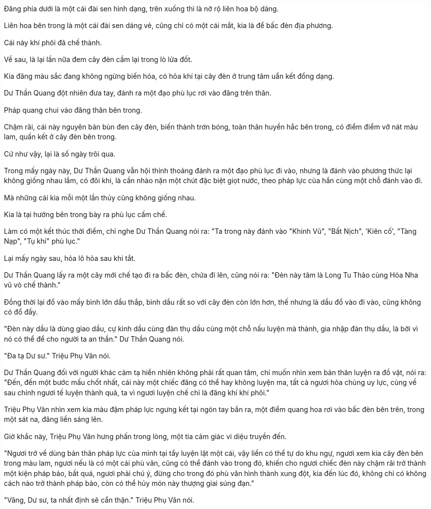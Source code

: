 Đăng phía dưới là một cái đài sen hình dạng, trên xuống thì là nở rộ liên hoa bộ dáng.

Liên hoa bên trong là một cái đài sen dáng vẻ, cũng chỉ có một cái mắt, kia là để bấc đèn địa phương.

Cái này khí phôi đã chế thành.

Về sau, là lại lần nữa đem cây đèn cầm lại trong lò lửa đốt.

Kia đăng màu sắc đang không ngừng biến hóa, có hỏa khí tại cây đèn ở trung tâm uẩn kết đồng dạng.

Dư Thần Quang đột nhiên đưa tay, đánh ra một đạo phù lục rơi vào đăng trên thân.

Pháp quang chui vào đăng thân bên trong.

Chậm rãi, cái này nguyên bản bùn đen cây đèn, biến thành trơn bóng, toàn thân huyền hắc bên trong, có điểm điểm vỡ nát màu lam, quấn kết ở cây đèn bên trong.

Cứ như vậy, lại là số ngày trôi qua.

Trong mấy ngày này, Dư Thần Quang vẫn hội thỉnh thoảng đánh ra một đạo phù lục đi vào, nhưng là đánh vào phương thức lại không giống nhau lắm, có đôi khi, là cần nhào nặn một chút đặc biệt giọt nước, theo pháp lực của hắn cùng một chỗ đánh vào đi.

Mà những cái kia mỗi một lần thủy cũng không giống nhau.

Kia là tại hướng bên trong bày ra phù lục cấm chế.

Làm có một kết thúc thời điểm, chỉ nghe Dư Thần Quang nói ra: "Ta trong này đánh vào "Khinh Vũ", "Bất Nịch", 'Kiên cố', "Tàng Nạp", "Tụ khí" phù lục."

Lại mấy ngày sau, hỏa lô hỏa sau khi tắt.

Dư Thần Quang lấy ra một cây mới chế tạo đi ra bấc đèn, chứa đi lên, cũng nói ra: "Đèn này tâm là Long Tu Thảo cùng Hỏa Nha vũ vò chế thành."

Đồng thời lại đổ vào mấy bình lớn dầu thắp, bình dầu rất so với cây đèn còn lớn hơn, thế nhưng là dầu đổ vào đi vào, cũng không có đổ đầy.

"Đèn này dầu là dùng giao dầu, cự kình dầu cùng đàn thụ dầu cùng một chỗ nấu luyện mà thành, gia nhập đàn thụ dầu, là bởi vì nó có thể để cho người ta an thần." Dư Thần Quang nói.

"Đa tạ Dư sư." Triệu Phụ Vân nói.

Dư Thần Quang đối với người khác cảm tạ hiển nhiên không phải rất quan tâm, chỉ muốn nhìn xem bản thân luyện ra đồ vật, nói ra: "Đến, đến một bước mấu chốt nhất, cái này một chiếc đăng có thể hay không luyện ma, tất cả ngươi hỏa chủng uy lực, cùng về sau chính ngươi tế luyện thành quả, ta vì ngươi luyện chế chỉ là đăng khí khí phôi."

Triệu Phụ Vân nhìn xem kia màu đậm pháp lực ngưng kết tại ngón tay bắn ra, một điểm quang hoa rơi vào bấc đèn bên trên, trong một sát na, đăng liền sáng lên.

Giờ khắc này, Triệu Phụ Vân hưng phấn trong lòng, một tia cảm giác vi diệu truyền đến.

"Ngươi trở về dùng bản thân pháp lực của mình tại tẩy luyện lật một cái, vậy liền có thể tự do khu ngự, ngươi xem kia cây đèn bên trong màu lam, ngươi nếu là có một cái phù văn, cũng có thể đánh vào trong đó, khiến cho ngươi chiếc đèn này chậm rãi trở thành một kiện pháp bảo, bất quá, ngươi phải chú ý, đừng cho trong đó phù văn hình thành xung đột, kia đến lúc đó, không chỉ có không cách nào trở thành pháp bảo, còn có thể hủy món này thượng giai súng đạn."

"Vâng, Dư sư, ta nhất định sẽ cẩn thận." Triệu Phụ Vân nói.
